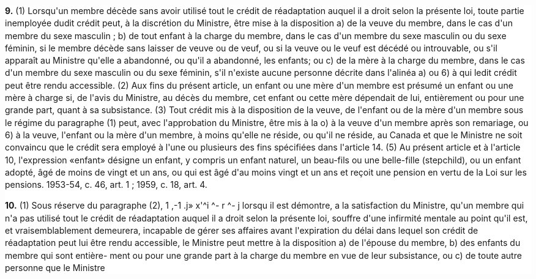 **9.** (1) Lorsqu'un membre décède sans avoir
utilisé tout le crédit de réadaptation auquel
il a droit selon la présente loi, toute partie
inemployée dudit crédit peut, à la discrétion
du Ministre, être mise à la disposition
a) de la veuve du membre, dans le cas d'un
membre du sexe masculin ;
b) de tout enfant à la charge du membre,
dans le cas d'un membre du sexe masculin
ou du sexe féminin, si le membre décède
sans laisser de veuve ou de veuf, ou si la
veuve ou le veuf est décédé ou introuvable,
ou s'il apparaît au Ministre qu'elle a
abandonné, ou qu'il a abandonné, les
enfants; ou
c) de la mère à la charge du membre, dans
le cas d'un membre du sexe masculin ou du
sexe féminin, s'il n'existe aucune personne
décrite dans l'alinéa a) ou 6) à qui ledit
crédit peut être rendu accessible.
(2) Aux fins du présent article, un enfant
ou une mère d'un membre est présumé un
enfant ou une mère à charge si, de l'avis du
Ministre, au décès du membre, cet enfant ou
cette mère dépendait de lui, entièrement ou
pour une grande part, quant à sa subsistance.
(3) Tout crédit mis à la disposition de la
veuve, de l'enfant ou de la mère d'un membre
sous le régime du paragraphe (1) peut, avec
l'approbation du Ministre, être mis à la
o) à la veuve d'un membre après son
remariage, ou
6) à la veuve, l'enfant ou la mère d'un
membre, à moins qu'elle ne réside, ou qu'il
ne réside, au Canada et que le Ministre ne
soit convaincu que le crédit sera employé à
l'une ou plusieurs des fins spécifiées dans
l'article 14.
(5) Au présent article et à l'article 10,
l'expression «enfant» désigne un enfant, y
compris un enfant naturel, un beau-fils ou
une belle-fille (stepchild), ou un enfant adopté,
âgé de moins de vingt et un ans, ou qui est
âgé d'au moins vingt et un ans et reçoit une
pension en vertu de la Loi sur les pensions.
1953-54, c. 46, art. 1 ; 1959, c. 18, art. 4.

**10.** (1) Sous réserve du paragraphe (2),
1 ,-1 .j» x'^i ^- r ^- j
lorsqu il est démontre, a la satisfaction du
Ministre, qu'un membre qui n'a pas utilisé
tout le crédit de réadaptation auquel il a
droit selon la présente loi, souffre d'une
infirmité mentale au point qu'il est, et
vraisemblablement demeurera, incapable de
gérer ses affaires avant l'expiration du délai
dans lequel son crédit de réadaptation peut
lui être rendu accessible, le Ministre peut
mettre à la disposition
a) de l'épouse du membre,
b) des enfants du membre qui sont entière-
ment ou pour une grande part à la charge
du membre en vue de leur subsistance, ou
c) de toute autre personne que le Ministre